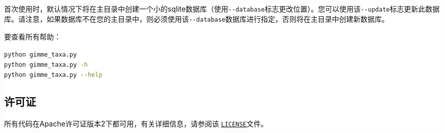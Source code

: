 首次使用时，默认情况下将在主目录中创建一个小的sqlite数据库（使用`--database`标志更改位置）。您可以使用该`--update`标志更新此数据库。请注意，如果数据库不在您的主目录中，则必须使用该`--database`数据库进行指定，否则将在主目录中创建新数据库。

要查看所有帮助：

``` bash 
python gimme_taxa.py
python gimme_taxa.py -h
python gimme_taxa.py --help
```

## 许可证

所有代码在Apache许可证版本2下都可用，有关详细信息，请参阅该 [`LICENSE`](https://github.com/kblin/ncbi-genome-download/blob/master/LICENSE)文件。